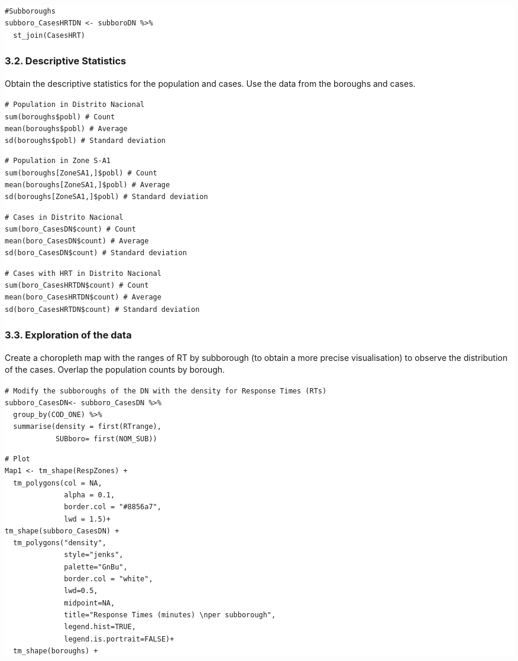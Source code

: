 ```{r}
```
```{r}
#Subboroughs
subboro_CasesHRTDN <- subboroDN %>% 
  st_join(CasesHRT)
```

### 3.2. Descriptive Statistics

Obtain the descriptive statistics for the population and cases. Use the data from the boroughs and cases. 

```{r}
# Population in Distrito Nacional
sum(boroughs$pobl) # Count
mean(boroughs$pobl) # Average
sd(boroughs$pobl) # Standard deviation
```
```{r}
# Population in Zone S-A1
sum(boroughs[ZoneSA1,]$pobl) # Count
mean(boroughs[ZoneSA1,]$pobl) # Average
sd(boroughs[ZoneSA1,]$pobl) # Standard deviation
```
```{r}
# Cases in Distrito Nacional
sum(boro_CasesDN$count) # Count
mean(boro_CasesDN$count) # Average
sd(boro_CasesDN$count) # Standard deviation
```
```{r}
# Cases with HRT in Distrito Nacional
sum(boro_CasesHRTDN$count) # Count
mean(boro_CasesHRTDN$count) # Average
sd(boro_CasesHRTDN$count) # Standard deviation
```


### 3.3. Exploration of the data

Create a choropleth map with the ranges of RT by subborough (to obtain a more precise visualisation) to observe the distribution of the cases. Overlap the population counts by borough.
```{r message=FALSE}
# Modify the subboroughs of the DN with the density for Response Times (RTs)
subboro_CasesDN<- subboro_CasesDN %>%                    
  group_by(COD_ONE) %>%         
  summarise(density = first(RTrange),
            SUBboro= first(NOM_SUB))
```
```{r}
# Plot
Map1 <- tm_shape(RespZones) +
  tm_polygons(col = NA,
              alpha = 0.1,
              border.col = "#8856a7",
              lwd = 1.5)+
tm_shape(subboro_CasesDN) +
  tm_polygons("density",
              style="jenks",
              palette="GnBu",
              border.col = "white",
              lwd=0.5,
              midpoint=NA,
              title="Response Times (minutes) \nper subborough",
              legend.hist=TRUE,
              legend.is.portrait=FALSE)+
  tm_shape(boroughs) +
```